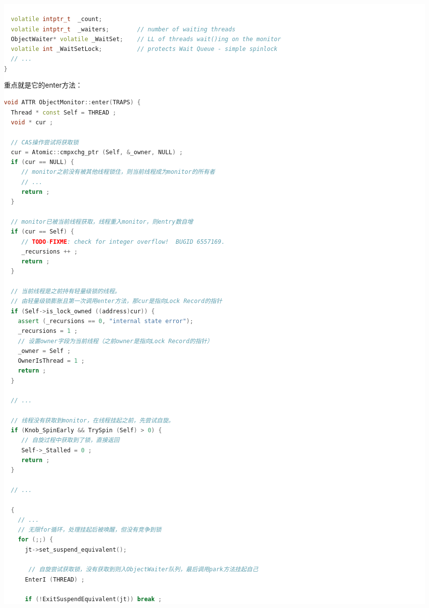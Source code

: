 ```cpp
  
  volatile intptr_t  _count;
  volatile intptr_t  _waiters;        // number of waiting threads
  ObjectWaiter* volatile _WaitSet;    // LL of threads wait()ing on the monitor
  volatile int _WaitSetLock;          // protects Wait Queue - simple spinlock
  // ...
}
```

重点就是它的enter方法：

```cpp
void ATTR ObjectMonitor::enter(TRAPS) {
  Thread * const Self = THREAD ;
  void * cur ;

  // CAS操作尝试将获取锁
  cur = Atomic::cmpxchg_ptr (Self, &_owner, NULL) ;
  if (cur == NULL) {
     // monitor之前没有被其他线程锁住，则当前线程成为monitor的所有者
     // ...
     return ;
  }

  // monitor已被当前线程获取，线程重入monitor，则entry数自增
  if (cur == Self) {
     // TODO-FIXME: check for integer overflow!  BUGID 6557169.
     _recursions ++ ;
     return ;
  }

  // 当前线程是之前持有轻量级锁的线程。
  // 由轻量级锁膨胀且第一次调用enter方法，那cur是指向Lock Record的指针
  if (Self->is_lock_owned ((address)cur)) {
    assert (_recursions == 0, "internal state error");
    _recursions = 1 ;
    // 设置owner字段为当前线程（之前owner是指向Lock Record的指针）
    _owner = Self ;
    OwnerIsThread = 1 ;
    return ;
  }
 
  // ...

  // 线程没有获取到monitor，在线程挂起之前，先尝试自旋。
  if (Knob_SpinEarly && TrySpin (Self) > 0) {
     // 自旋过程中获取到了锁，直接返回
     Self->_Stalled = 0 ;
     return ;
  }

  // ...

  {
    // ...
    // 无限for循环，处理挂起后被唤醒，但没有竞争到锁
    for (;;) {
      jt->set_suspend_equivalent();

       // 自旋尝试获取锁，没有获取到则入ObjectWaiter队列，最后调用park方法挂起自己
      EnterI (THREAD) ;

      if (!ExitSuspendEquivalent(jt)) break ;

```